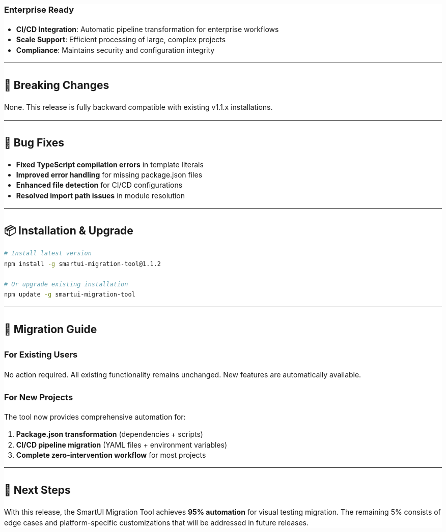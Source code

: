 ### **Enterprise Ready**
- **CI/CD Integration**: Automatic pipeline transformation for enterprise workflows
- **Scale Support**: Efficient processing of large, complex projects
- **Compliance**: Maintains security and configuration integrity

---

## 🚨 **Breaking Changes**
None. This release is fully backward compatible with existing v1.1.x installations.

---

## 🐛 **Bug Fixes**
- **Fixed TypeScript compilation errors** in template literals
- **Improved error handling** for missing package.json files
- **Enhanced file detection** for CI/CD configurations
- **Resolved import path issues** in module resolution

---

## 📦 **Installation & Upgrade**

```bash
# Install latest version
npm install -g smartui-migration-tool@1.1.2

# Or upgrade existing installation
npm update -g smartui-migration-tool
```

---

## 🔄 **Migration Guide**

### **For Existing Users**
No action required. All existing functionality remains unchanged. New features are automatically available.

### **For New Projects**
The tool now provides comprehensive automation for:
1. **Package.json transformation** (dependencies + scripts)
2. **CI/CD pipeline migration** (YAML files + environment variables)
3. **Complete zero-intervention workflow** for most projects

---

## 🎯 **Next Steps**

With this release, the SmartUI Migration Tool achieves **95% automation** for visual testing migration. The remaining 5% consists of edge cases and platform-specific customizations that will be addressed in future releases.
